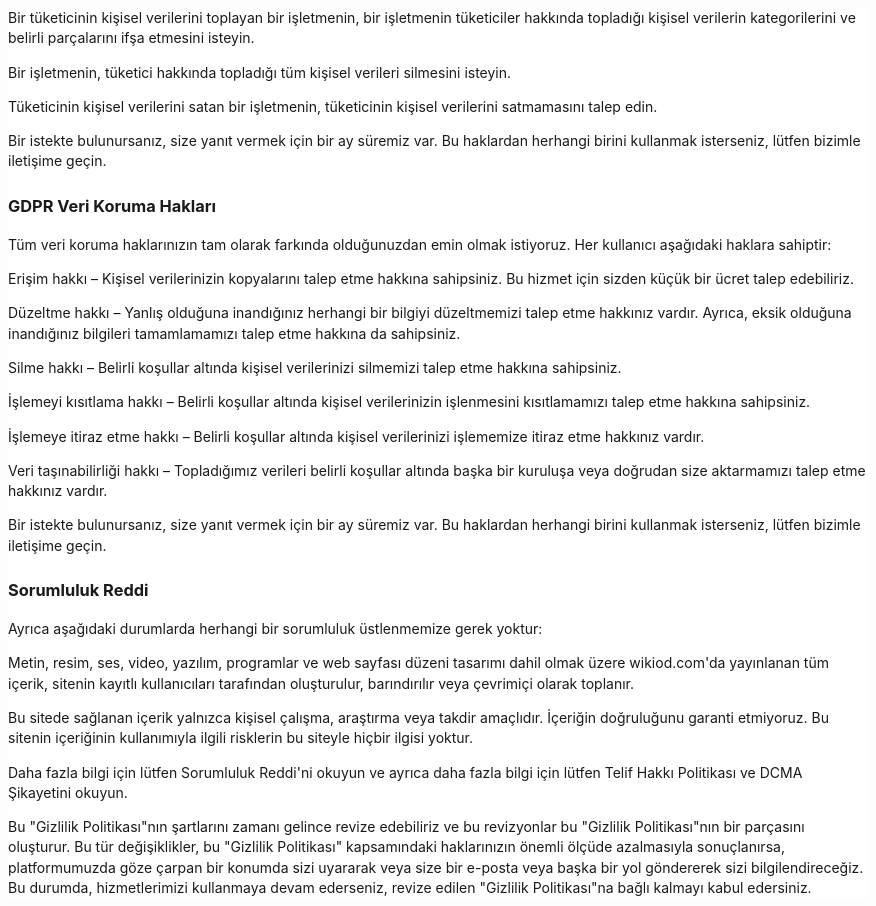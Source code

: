Bir tüketicinin kişisel verilerini toplayan bir işletmenin, bir işletmenin tüketiciler hakkında topladığı kişisel verilerin kategorilerini ve belirli parçalarını ifşa etmesini isteyin.

Bir işletmenin, tüketici hakkında topladığı tüm kişisel verileri silmesini isteyin.

Tüketicinin kişisel verilerini satan bir işletmenin, tüketicinin kişisel verilerini satmamasını talep edin.

Bir istekte bulunursanız, size yanıt vermek için bir ay süremiz var. Bu haklardan herhangi birini kullanmak isterseniz, lütfen bizimle iletişime geçin.

### GDPR Veri Koruma Hakları
Tüm veri koruma haklarınızın tam olarak farkında olduğunuzdan emin olmak istiyoruz. Her kullanıcı aşağıdaki haklara sahiptir:

Erişim hakkı – Kişisel verilerinizin kopyalarını talep etme hakkına sahipsiniz. Bu hizmet için sizden küçük bir ücret talep edebiliriz.

Düzeltme hakkı – Yanlış olduğuna inandığınız herhangi bir bilgiyi düzeltmemizi talep etme hakkınız vardır. Ayrıca, eksik olduğuna inandığınız bilgileri tamamlamamızı talep etme hakkına da sahipsiniz.

Silme hakkı – Belirli koşullar altında kişisel verilerinizi silmemizi talep etme hakkına sahipsiniz.

İşlemeyi kısıtlama hakkı – Belirli koşullar altında kişisel verilerinizin işlenmesini kısıtlamamızı talep etme hakkına sahipsiniz.

İşlemeye itiraz etme hakkı – Belirli koşullar altında kişisel verilerinizi işlememize itiraz etme hakkınız vardır.

Veri taşınabilirliği hakkı – Topladığımız verileri belirli koşullar altında başka bir kuruluşa veya doğrudan size aktarmamızı talep etme hakkınız vardır.

Bir istekte bulunursanız, size yanıt vermek için bir ay süremiz var. Bu haklardan herhangi birini kullanmak isterseniz, lütfen bizimle iletişime geçin.

### Sorumluluk Reddi
Ayrıca aşağıdaki durumlarda herhangi bir sorumluluk üstlenmemize gerek yoktur:

Metin, resim, ses, video, yazılım, programlar ve web sayfası düzeni tasarımı dahil olmak üzere wikiod.com'da yayınlanan tüm içerik, sitenin kayıtlı kullanıcıları tarafından oluşturulur, barındırılır veya çevrimiçi olarak toplanır.

Bu sitede sağlanan içerik yalnızca kişisel çalışma, araştırma veya takdir amaçlıdır. İçeriğin doğruluğunu garanti etmiyoruz. Bu sitenin içeriğinin kullanımıyla ilgili risklerin bu siteyle hiçbir ilgisi yoktur.

Daha fazla bilgi için lütfen Sorumluluk Reddi'ni okuyun ve ayrıca daha fazla bilgi için lütfen Telif Hakkı Politikası ve DCMA Şikayetini okuyun.

Bu "Gizlilik Politikası"nın şartlarını zamanı gelince revize edebiliriz ve bu revizyonlar bu "Gizlilik Politikası"nın bir parçasını oluşturur. Bu tür değişiklikler, bu "Gizlilik Politikası" kapsamındaki haklarınızın önemli ölçüde azalmasıyla sonuçlanırsa, platformumuzda göze çarpan bir konumda sizi uyararak veya size bir e-posta veya başka bir yol göndererek sizi bilgilendireceğiz. Bu durumda, hizmetlerimizi kullanmaya devam ederseniz, revize edilen "Gizlilik Politikası"na bağlı kalmayı kabul edersiniz.

